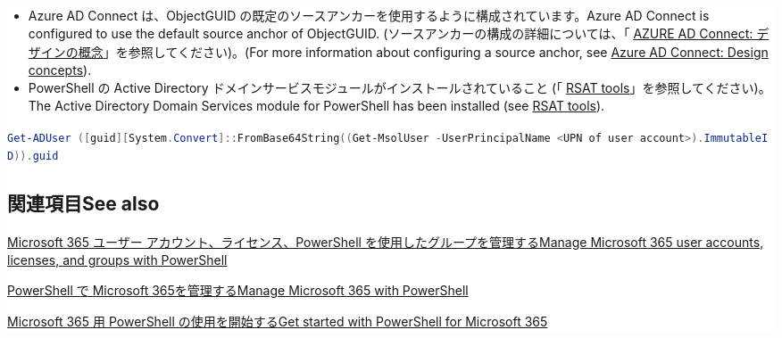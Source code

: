 - <span data-ttu-id="f4ead-212">Azure AD Connect は、ObjectGUID の既定のソースアンカーを使用するように構成されています。</span><span class="sxs-lookup"><span data-stu-id="f4ead-212">Azure AD Connect is configured to use the default source anchor of ObjectGUID.</span></span> <span data-ttu-id="f4ead-213">(ソースアンカーの構成の詳細については、「 [AZURE AD Connect: デザインの概念](https://docs.microsoft.com/azure/active-directory/hybrid/plan-connect-design-concepts)」を参照してください)。</span><span class="sxs-lookup"><span data-stu-id="f4ead-213">(For more information about configuring a source anchor, see [Azure AD Connect: Design concepts](https://docs.microsoft.com/azure/active-directory/hybrid/plan-connect-design-concepts)).</span></span>
- <span data-ttu-id="f4ead-214">PowerShell の Active Directory ドメインサービスモジュールがインストールされていること (「 [RSAT tools](https://www.microsoft.com/en-gb/download/details.aspx?id=45520)」を参照してください)。</span><span class="sxs-lookup"><span data-stu-id="f4ead-214">The Active Directory Domain Services module for PowerShell has been installed (see [RSAT tools](https://www.microsoft.com/en-gb/download/details.aspx?id=45520)).</span></span>

```powershell
Get-ADUser ([guid][System.Convert]::FromBase64String((Get-MsolUser -UserPrincipalName <UPN of user account>).ImmutableID)).guid
```

## <a name="see-also"></a><span data-ttu-id="f4ead-215">関連項目</span><span class="sxs-lookup"><span data-stu-id="f4ead-215">See also</span></span>

[<span data-ttu-id="f4ead-216">Microsoft 365 ユーザー アカウント、ライセンス、PowerShell を使用したグループを管理する</span><span class="sxs-lookup"><span data-stu-id="f4ead-216">Manage Microsoft 365 user accounts, licenses, and groups with PowerShell</span></span>](manage-user-accounts-and-licenses-with-microsoft-365-powershell.md)
  
[<span data-ttu-id="f4ead-217">PowerShell で Microsoft 365を管理する</span><span class="sxs-lookup"><span data-stu-id="f4ead-217">Manage Microsoft 365 with PowerShell</span></span>](manage-microsoft-365-with-microsoft-365-powershell.md)
  
[<span data-ttu-id="f4ead-218">Microsoft 365 用 PowerShell の使用を開始する</span><span class="sxs-lookup"><span data-stu-id="f4ead-218">Get started with PowerShell for Microsoft 365</span></span>](getting-started-with-microsoft-365-powershell.md)
